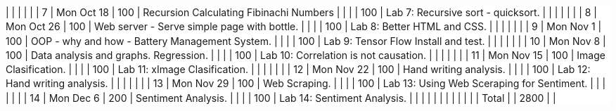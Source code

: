 |              |            |      |                                                    |
| 7            | Mon Oct 18 | 100  | Recursion Calculating Fibinachi Numbers            |
|              |            | 100  | Lab 7: Recursive sort - quicksort.                 |
|              |            |      |                                                    |
| 8            | Mon Oct 26 | 100  | Web server - Serve simple page with bottle.        |
|              |            | 100  | Lab 8: Better HTML and CSS.                        |
|              |            |      |                                                    |
| 9            | Mon Nov 1  | 100  | OOP - why and how - Battery Management System.     |
|              |            | 100  | Lab 9: Tensor Flow Install and test.               |
|              |            |      |                                                    |
| 10           | Mon Nov 8  | 100  | Data analysis and graphs.  Regression.             |
|              |            | 100  | Lab 10: Correlation is not causation.              |
|              |            |      |                                                    |
| 11           | Mon Nov 15 | 100  | Image Clasification.                               |
|              |            | 100  | Lab 11: xImage Clasification.                      |
|              |            |      |                                                    |
| 12           | Mon Nov 22 | 100  | Hand writing analysis.                             |
|              |            | 100  | Lab 12: Hand writing analysis.                     |
|              |            |      |                                                    |
| 13           | Mon Nov 29 | 100  | Web Scraping.                                      |
|              |            | 100  | Lab 13: Using Web Sceraping for Sentiment.         |
|              |            |      |                                                    |
| 14           | Mon Dec 6  | 200  | Sentiment Analysis.                                |
|              |            | 100  | Lab 14: Sentiment Analysis.                        |
|              |            |      |                                                    |
|              |            |      |                                                    |
| Total        |            | 2800 |                                                    |



<div class="pagebreak"> </div>



